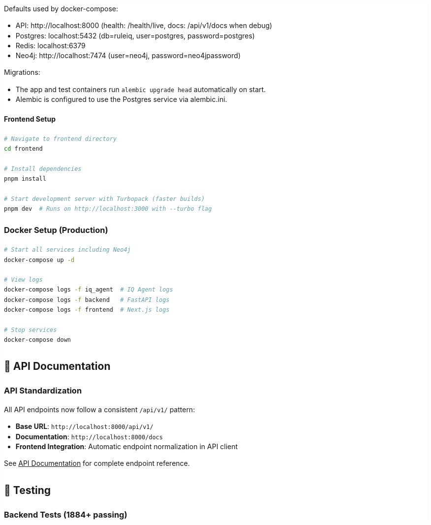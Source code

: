 Defaults used by docker-compose:
- API: http://localhost:8000 (health: /health/live, docs: /api/v1/docs when debug)
- Postgres: localhost:5432 (db=ruleiq, user=postgres, password=postgres)
- Redis: localhost:6379
- Neo4j: http://localhost:7474 (user=neo4j, password=neo4jpassword)

Migrations:
- The app and test containers run `alembic upgrade head` automatically on start.
- Alembic is configured to use the Postgres service via alembic.ini.

#### Frontend Setup

```bash
# Navigate to frontend directory
cd frontend

# Install dependencies
pnpm install

# Start development server with Turbopack (faster builds)
pnpm dev  # Runs on http://localhost:3000 with --turbo flag
```

### Docker Setup (Production)

```bash
# Start all services including Neo4j
docker-compose up -d

# View logs
docker-compose logs -f iq_agent  # IQ Agent logs
docker-compose logs -f backend   # FastAPI logs
docker-compose logs -f frontend  # Next.js logs

# Stop services
docker-compose down
```

## 📡 API Documentation

### API Standardization
All API endpoints now follow a consistent `/api/v1/` pattern:
- **Base URL**: `http://localhost:8000/api/v1/`
- **Documentation**: `http://localhost:8000/docs`
- **Frontend Integration**: Automatic endpoint normalization in API client

See [API Documentation](docs/API_ENDPOINTS_DOCUMENTATION.md) for complete endpoint reference.

## 🧪 Testing

### Backend Tests (1884+ passing)
